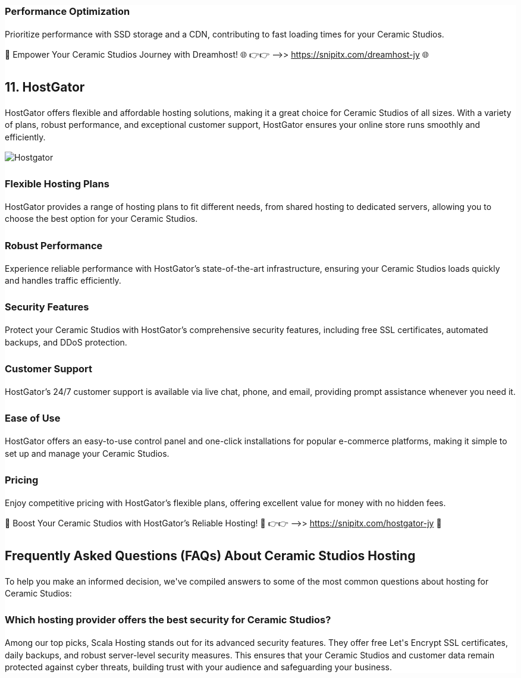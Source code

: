 ### Performance Optimization
Prioritize performance with SSD storage and a CDN, contributing to fast loading times for your Ceramic Studios.

🚀 Empower Your Ceramic Studios Journey with Dreamhost! 🌐
👉👉 -->> https://snipitx.com/dreamhost-jy 🌐

## 11. HostGator

HostGator offers flexible and affordable hosting solutions, making it a great choice for Ceramic Studios of all sizes. With a variety of plans, robust performance, and exceptional customer support, HostGator ensures your online store runs smoothly and efficiently.

![Hostgator](https://i.imgur.com/SNC0dSu.jpeg "Hostgator Hosting")

### Flexible Hosting Plans
HostGator provides a range of hosting plans to fit different needs, from shared hosting to dedicated servers, allowing you to choose the best option for your Ceramic Studios.

### Robust Performance
Experience reliable performance with HostGator’s state-of-the-art infrastructure, ensuring your Ceramic Studios loads quickly and handles traffic efficiently.

### Security Features
Protect your Ceramic Studios with HostGator’s comprehensive security features, including free SSL certificates, automated backups, and DDoS protection.

### Customer Support
HostGator’s 24/7 customer support is available via live chat, phone, and email, providing prompt assistance whenever you need it.

### Ease of Use
HostGator offers an easy-to-use control panel and one-click installations for popular e-commerce platforms, making it simple to set up and manage your Ceramic Studios.

### Pricing
Enjoy competitive pricing with HostGator’s flexible plans, offering excellent value for money with no hidden fees.

🌟 Boost Your Ceramic Studios with HostGator’s Reliable Hosting! 🚀
👉👉 -->> https://snipitx.com/hostgator-jy 🚀

## Frequently Asked Questions (FAQs) About Ceramic Studios Hosting

To help you make an informed decision, we've compiled answers to some of the most common questions about hosting for Ceramic Studios:

### Which hosting provider offers the best security for Ceramic Studios? 
Among our top picks, Scala Hosting stands out for its advanced security features. They offer free Let's Encrypt SSL certificates, daily backups, and robust server-level security measures. This ensures that your Ceramic Studios and customer data remain protected against cyber threats, building trust with your audience and safeguarding your business.
